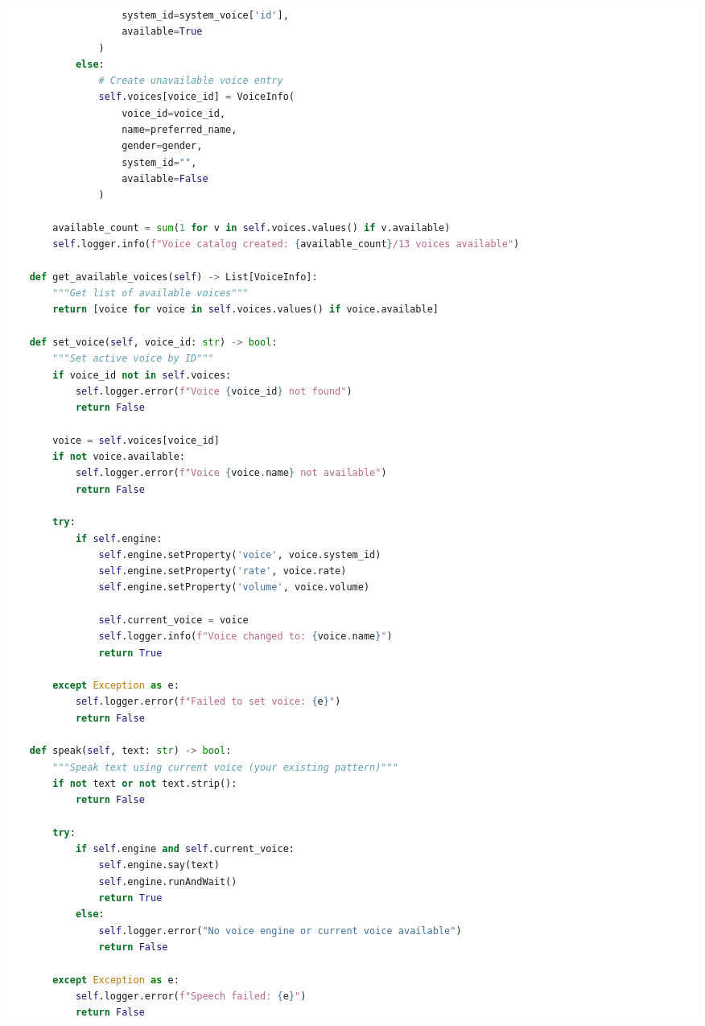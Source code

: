 ```python
                    system_id=system_voice['id'],
                    available=True
                )
            else:
                # Create unavailable voice entry
                self.voices[voice_id] = VoiceInfo(
                    voice_id=voice_id,
                    name=preferred_name,
                    gender=gender,
                    system_id="",
                    available=False
                )
        
        available_count = sum(1 for v in self.voices.values() if v.available)
        self.logger.info(f"Voice catalog created: {available_count}/13 voices available")
    
    def get_available_voices(self) -> List[VoiceInfo]:
        """Get list of available voices"""
        return [voice for voice in self.voices.values() if voice.available]
    
    def set_voice(self, voice_id: str) -> bool:
        """Set active voice by ID"""
        if voice_id not in self.voices:
            self.logger.error(f"Voice {voice_id} not found")
            return False
        
        voice = self.voices[voice_id]
        if not voice.available:
            self.logger.error(f"Voice {voice.name} not available")
            return False
        
        try:
            if self.engine:
                self.engine.setProperty('voice', voice.system_id)
                self.engine.setProperty('rate', voice.rate)
                self.engine.setProperty('volume', voice.volume)
                
                self.current_voice = voice
                self.logger.info(f"Voice changed to: {voice.name}")
                return True
                
        except Exception as e:
            self.logger.error(f"Failed to set voice: {e}")
            return False
    
    def speak(self, text: str) -> bool:
        """Speak text using current voice (your existing pattern)"""
        if not text or not text.strip():
            return False
        
        try:
            if self.engine and self.current_voice:
                self.engine.say(text)
                self.engine.runAndWait()
                return True
            else:
                self.logger.error("No voice engine or current voice available")
                return False
                
        except Exception as e:
            self.logger.error(f"Speech failed: {e}")
            return False
```